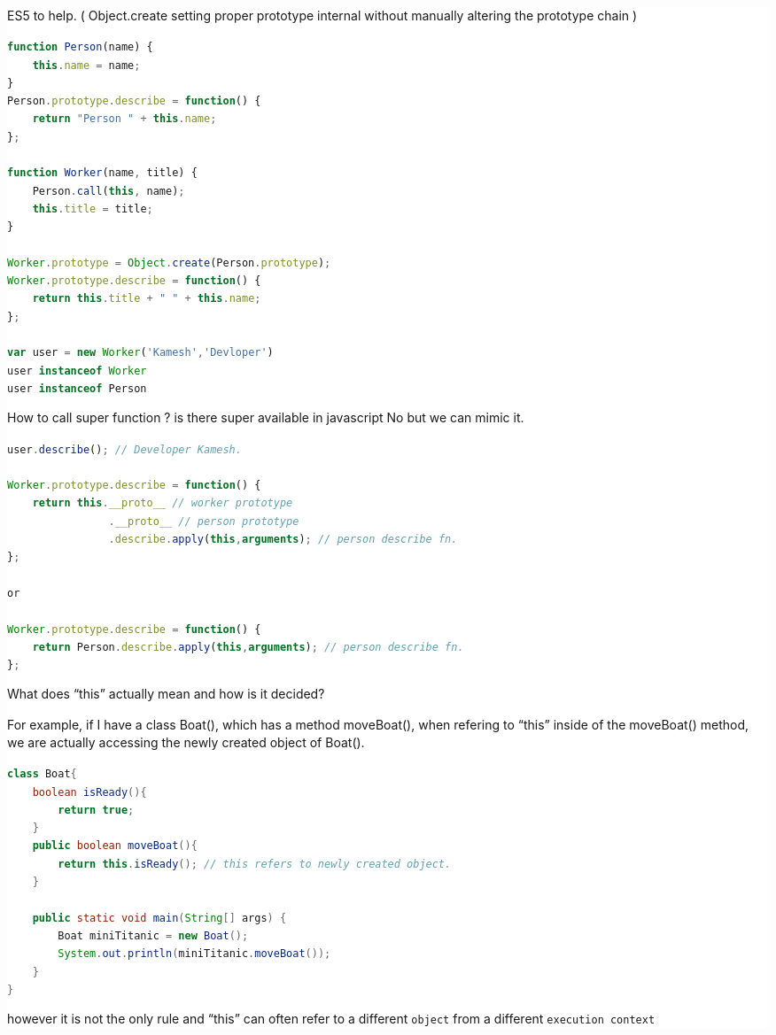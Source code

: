 ES5 to help. ( Object.create setting proper prototype internal without manually
altering the prototype chain )

```javascript
function Person(name) {
    this.name = name;
}
Person.prototype.describe = function() {
    return "Person " + this.name;
};

function Worker(name, title) {
    Person.call(this, name);
    this.title = title;
}

Worker.prototype = Object.create(Person.prototype);
Worker.prototype.describe = function() {
    return this.title + " " + this.name;
};

var user = new Worker('Kamesh','Devloper')
user instanceof Worker
user instanceof Person
```
How to call super function ? is there super available in javascript
No but we can mimic it.
```javascript
user.describe(); // Developer Kamesh.

Worker.prototype.describe = function() {
    return this.__proto__ // worker prototype
    			.__proto__ // person prototype
    			.describe.apply(this,arguments); // person describe fn.
};

or 

Worker.prototype.describe = function() {
    return Person.describe.apply(this,arguments); // person describe fn.
};

```

What does “this” actually mean and how is it decided?

 For example, if I have a class Boat(), which has a method moveBoat(), when refering to “this” inside of the moveBoat() method, we are actually accessing the newly created object of Boat().
```java
class Boat{
	boolean isReady(){
		return true;
	}
	public boolean moveBoat(){
		return this.isReady(); // this refers to newly created object.
	}
	
	public static void main(String[] args) {
		Boat miniTitanic = new Boat();
		System.out.println(miniTitanic.moveBoat());
	}
}
```
however it is not the only rule and “this” can often refer to a different `object` from a different `execution context`
